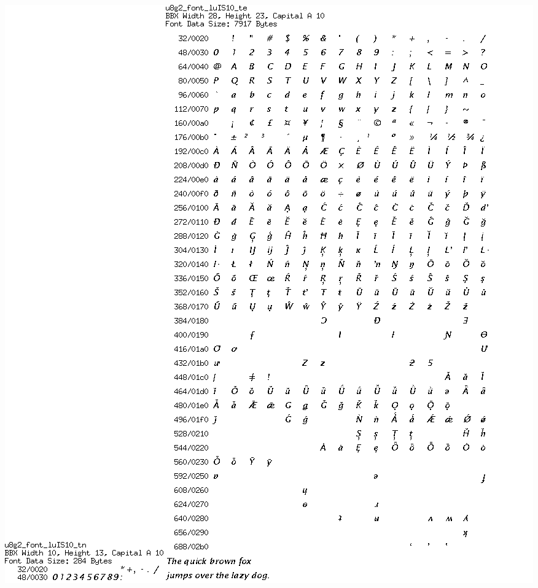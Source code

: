 ![fntpic/u8g2_font_luIS10_tn.png](fntpic/u8g2_font_luIS10_tn.png)
![fntpic/u8g2_font_luIS10_te.png](fntpic/u8g2_font_luIS10_te.png)
